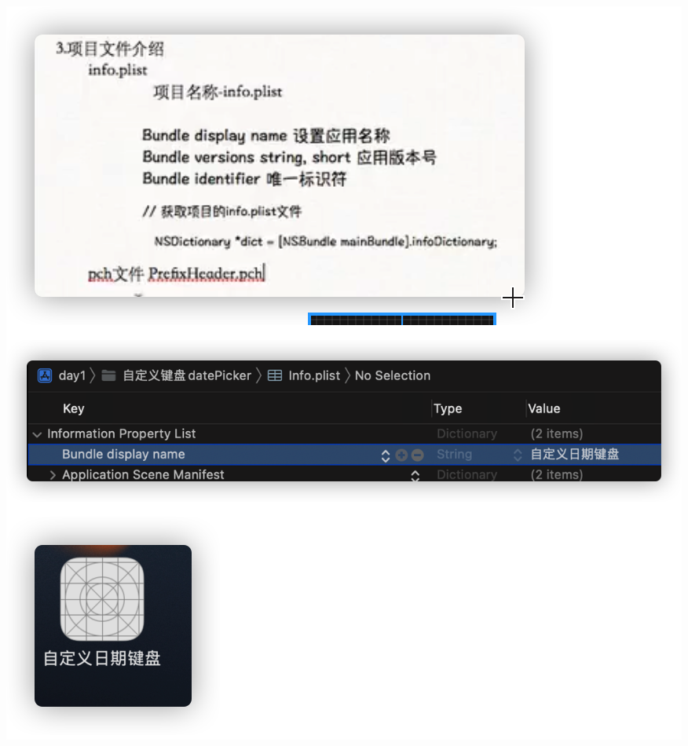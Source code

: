 ![image-20210926223806467](%E6%95%B0%E6%8D%AE%E9%80%89%E6%8B%A9%E6%8E%A7%E4%BB%B6.assets/image-20210926223806467.png)

![image-20210926222226048](%E6%95%B0%E6%8D%AE%E9%80%89%E6%8B%A9%E6%8E%A7%E4%BB%B6.assets/image-20210926222226048.png)

![image-20210926222233421](%E6%95%B0%E6%8D%AE%E9%80%89%E6%8B%A9%E6%8E%A7%E4%BB%B6.assets/image-20210926222233421.png)
